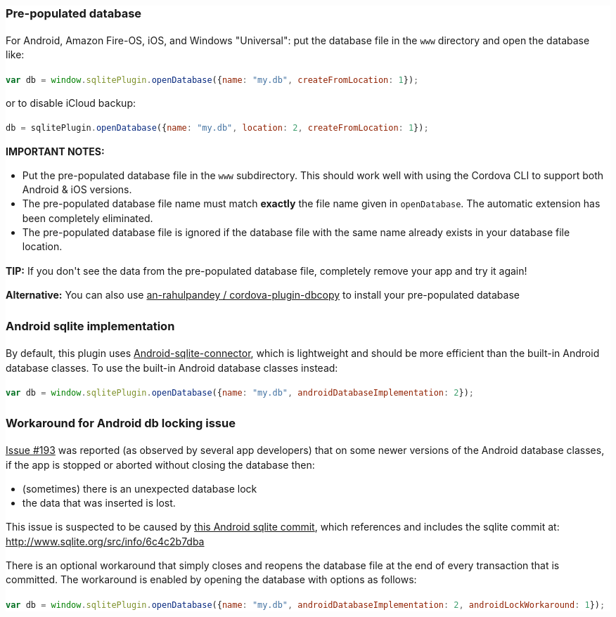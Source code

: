 ### Pre-populated database

For Android, Amazon Fire-OS, iOS, and Windows "Universal": put the database file in the `www` directory and open the database like:

```js
var db = window.sqlitePlugin.openDatabase({name: "my.db", createFromLocation: 1});
```

or to disable iCloud backup:

```js
db = sqlitePlugin.openDatabase({name: "my.db", location: 2, createFromLocation: 1});
```

**IMPORTANT NOTES:**

- Put the pre-populated database file in the `www` subdirectory. This should work well with using the Cordova CLI to support both Android & iOS versions.
- The pre-populated database file name must match **exactly** the file name given in `openDatabase`. The automatic extension has been completely eliminated.
- The pre-populated database file is ignored if the database file with the same name already exists in your database file location.

**TIP:** If you don't see the data from the pre-populated database file, completely remove your app and try it again!

**Alternative:** You can also use [an-rahulpandey / cordova-plugin-dbcopy](https://github.com/an-rahulpandey/cordova-plugin-dbcopy) to install your pre-populated database

### Android sqlite implementation

By default, this plugin uses [Android-sqlite-connector](https://github.com/liteglue/Android-sqlite-connector), which is lightweight  and should be more efficient than the built-in Android database classes. To use the built-in Android database classes instead:

```js
var db = window.sqlitePlugin.openDatabase({name: "my.db", androidDatabaseImplementation: 2});
```

### Workaround for Android db locking issue

[Issue #193](https://github.com/litehelpers/Cordova-sqlite-storage/issues/193) was reported (as observed by several app developers) that on some newer versions of the Android database classes, if the app is stopped or aborted without closing the database then:
- (sometimes) there is an unexpected database lock
- the data that was inserted is lost.

This issue is suspected to be caused by [this Android sqlite commit](https://github.com/android/platform_external_sqlite/commit/d4f30d0d1544f8967ee5763c4a1680cb0553039f), which references and includes the sqlite commit at: http://www.sqlite.org/src/info/6c4c2b7dba

There is an optional workaround that simply closes and reopens the database file at the end of every transaction that is committed. The workaround is enabled by opening the database with options as follows:

```js
var db = window.sqlitePlugin.openDatabase({name: "my.db", androidDatabaseImplementation: 2, androidLockWorkaround: 1});
```
